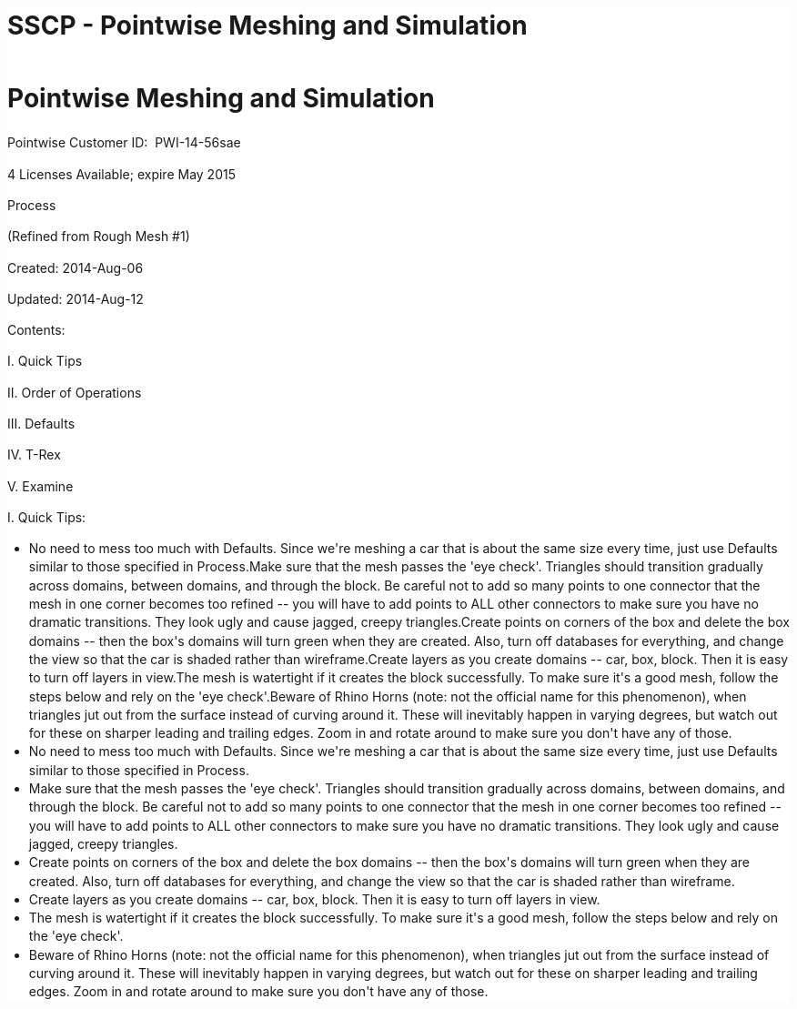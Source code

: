 # SSCP - Pointwise Meshing and Simulation

# Pointwise Meshing and Simulation

Pointwise Customer ID:  PWI-14-56sae

4 Licenses Available; expire May 2015

Process

(Refined from Rough Mesh #1)

Created: 2014-Aug-06

Updated: 2014-Aug-12

Contents:

I. Quick Tips

II. Order of Operations

III. Defaults

IV. T-Rex

V. Examine

I. Quick Tips:

* No need to mess too much with Defaults. Since we're meshing a car that is about the same size every time, just use Defaults similar to those specified in Process.Make sure that the mesh passes the 'eye check'. Triangles should transition gradually across domains, between domains, and through the block. Be careful not to add so many points to one connector that the mesh in one corner becomes too refined -- you will have to add points to ALL other connectors to make sure you have no dramatic transitions. They look ugly and cause jagged, creepy triangles.Create points on corners of the box and delete the box domains -- then the box's domains will turn green when they are created. Also, turn off databases for everything, and change the view so that the car is shaded rather than wireframe.Create layers as you create domains -- car, box, block. Then it is easy to turn off layers in view.The mesh is watertight if it creates the block successfully. To make sure it's a good mesh, follow the steps below and rely on the 'eye check'.Beware of Rhino Horns (note: not the official name for this phenomenon), when triangles jut out from the surface instead of curving around it. These will inevitably happen in varying degrees, but watch out for these on sharper leading and trailing edges. Zoom in and rotate around to make sure you don't have any of those.
* No need to mess too much with Defaults. Since we're meshing a car that is about the same size every time, just use Defaults similar to those specified in Process.
* Make sure that the mesh passes the 'eye check'. Triangles should transition gradually across domains, between domains, and through the block. Be careful not to add so many points to one connector that the mesh in one corner becomes too refined -- you will have to add points to ALL other connectors to make sure you have no dramatic transitions. They look ugly and cause jagged, creepy triangles.
* Create points on corners of the box and delete the box domains -- then the box's domains will turn green when they are created. Also, turn off databases for everything, and change the view so that the car is shaded rather than wireframe.
* Create layers as you create domains -- car, box, block. Then it is easy to turn off layers in view.
* The mesh is watertight if it creates the block successfully. To make sure it's a good mesh, follow the steps below and rely on the 'eye check'.
* Beware of Rhino Horns (note: not the official name for this phenomenon), when triangles jut out from the surface instead of curving around it. These will inevitably happen in varying degrees, but watch out for these on sharper leading and trailing edges. Zoom in and rotate around to make sure you don't have any of those.
